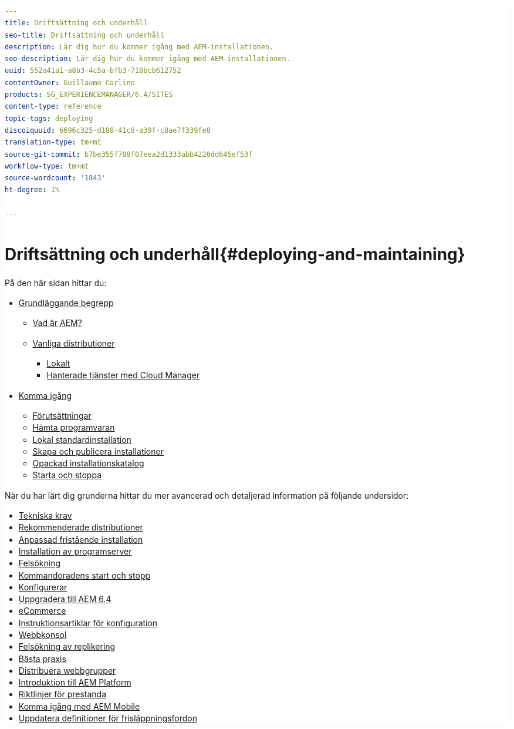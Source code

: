 ```yaml
---
title: Driftsättning och underhåll
seo-title: Driftsättning och underhåll
description: Lär dig hur du kommer igång med AEM-installationen.
seo-description: Lär dig hur du kommer igång med AEM-installationen.
uuid: 552a41a1-a8b3-4c5a-bfb3-718bcb612752
contentOwner: Guillaume Carlino
products: SG_EXPERIENCEMANAGER/6.4/SITES
content-type: reference
topic-tags: deploying
discoiquuid: 6696c325-d188-41c8-a39f-c8ae7f339fe8
translation-type: tm+mt
source-git-commit: b7be355f788f07eea2d1333abb4220dd645ef53f
workflow-type: tm+mt
source-wordcount: '1843'
ht-degree: 1%

---
```



# Driftsättning och underhåll{#deploying-and-maintaining}

På den här sidan hittar du:

* [Grundläggande begrepp](#basic-concepts)

   * [Vad är AEM?](#what-is-aem)
   * [Vanliga distributioner](#typical-deployment-scenarios)

      * [Lokalt](#on-premise)
      * [Hanterade tjänster med Cloud Manager](#managed-services-using-cloud-manager)

* [Komma igång](#getting-started)

   * [Förutsättningar](#prerequisites)
   * [Hämta programvaran](#getting-the-software)
   * [Lokal standardinstallation](#default-local-install)
   * [Skapa och publicera installationer](#author-and-publish-installs)
   * [Opackad installationskatalog](#unpacked-install-directory)
   * [Starta och stoppa](#starting-and-stopping)

När du har lärt dig grunderna hittar du mer avancerad och detaljerad information på följande undersidor:

* [Tekniska krav](/help/sites-deploying/technical-requirements.md)
* [Rekommenderade distributioner](/help/sites-deploying/recommended-deploys.md)
* [Anpassad fristående installation](/help/sites-deploying/custom-standalone-install.md)
* [Installation av programserver](/help/sites-deploying/application-server-install.md)
* [Felsökning](/help/sites-deploying/troubleshooting.md)
* [Kommandoradens start och stopp](/help/sites-deploying/command-line-start-and-stop.md)
* [Konfigurerar](/help/sites-deploying/configuring.md)
* [Uppgradera till AEM 6.4](/help/sites-deploying/upgrade.md)
* [eCommerce](/help/sites-deploying/ecommerce.md)
* [Instruktionsartiklar för konfiguration](/help/sites-deploying/ht-deploy.md)
* [Webbkonsol](/help/sites-deploying/web-console.md)
* [Felsökning av replikering](/help/sites-deploying/troubleshoot-rep.md)
* [Bästa praxis](/help/sites-deploying/best-practices.md)
* [Distribuera webbgrupper](/help/communities/deploy-communities.md)
* [Introduktion till AEM Platform](/help/sites-deploying/platform.md)
* [Riktlinjer för prestanda](/help/sites-deploying/performance-guidelines.md)
* [Komma igång med AEM Mobile](/help/mobile/getting-started-aem-mobile.md)
* [Uppdatera definitioner för frisläppningsfordon](/help/sites-deploying/update-release-vehicle-definitions.md)
